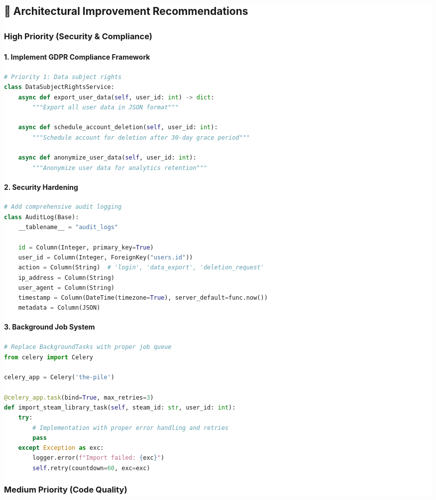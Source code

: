 ## 🔧 Architectural Improvement Recommendations

### High Priority (Security & Compliance)

#### 1. **Implement GDPR Compliance Framework**
```python
# Priority 1: Data subject rights
class DataSubjectRightsService:
    async def export_user_data(self, user_id: int) -> dict:
        """Export all user data in JSON format"""
        
    async def schedule_account_deletion(self, user_id: int):
        """Schedule account for deletion after 30-day grace period"""
        
    async def anonymize_user_data(self, user_id: int):
        """Anonymize user data for analytics retention"""
```

#### 2. **Security Hardening**
```python
# Add comprehensive audit logging
class AuditLog(Base):
    __tablename__ = "audit_logs"
    
    id = Column(Integer, primary_key=True)
    user_id = Column(Integer, ForeignKey("users.id"))
    action = Column(String)  # 'login', 'data_export', 'deletion_request'
    ip_address = Column(String)
    user_agent = Column(String)
    timestamp = Column(DateTime(timezone=True), server_default=func.now())
    metadata = Column(JSON)
```

#### 3. **Background Job System**
```python
# Replace BackgroundTasks with proper job queue
from celery import Celery

celery_app = Celery('the-pile')

@celery_app.task(bind=True, max_retries=3)
def import_steam_library_task(self, steam_id: str, user_id: int):
    try:
        # Implementation with proper error handling and retries
        pass
    except Exception as exc:
        logger.error(f"Import failed: {exc}")
        self.retry(countdown=60, exc=exc)
```

### Medium Priority (Code Quality)
